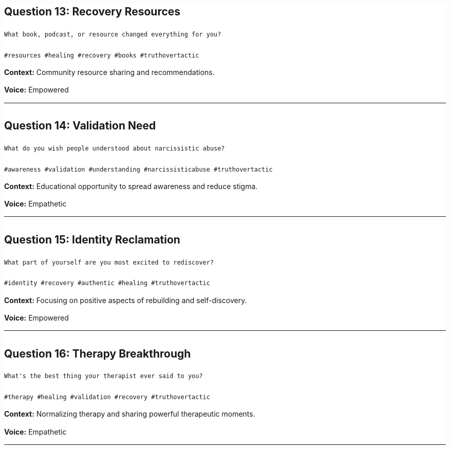 ## Question 13: Recovery Resources

```
What book, podcast, or resource changed everything for you?

#resources #healing #recovery #books #truthovertactic
```

**Context:** Community resource sharing and recommendations.

**Voice:** Empowered

---

## Question 14: Validation Need

```
What do you wish people understood about narcissistic abuse?

#awareness #validation #understanding #narcissisticabuse #truthovertactic
```

**Context:** Educational opportunity to spread awareness and reduce stigma.

**Voice:** Empathetic

---

## Question 15: Identity Reclamation

```
What part of yourself are you most excited to rediscover?

#identity #recovery #authentic #healing #truthovertactic
```

**Context:** Focusing on positive aspects of rebuilding and self-discovery.

**Voice:** Empowered

---

## Question 16: Therapy Breakthrough

```
What's the best thing your therapist ever said to you?

#therapy #healing #validation #recovery #truthovertactic
```

**Context:** Normalizing therapy and sharing powerful therapeutic moments.

**Voice:** Empathetic

---
